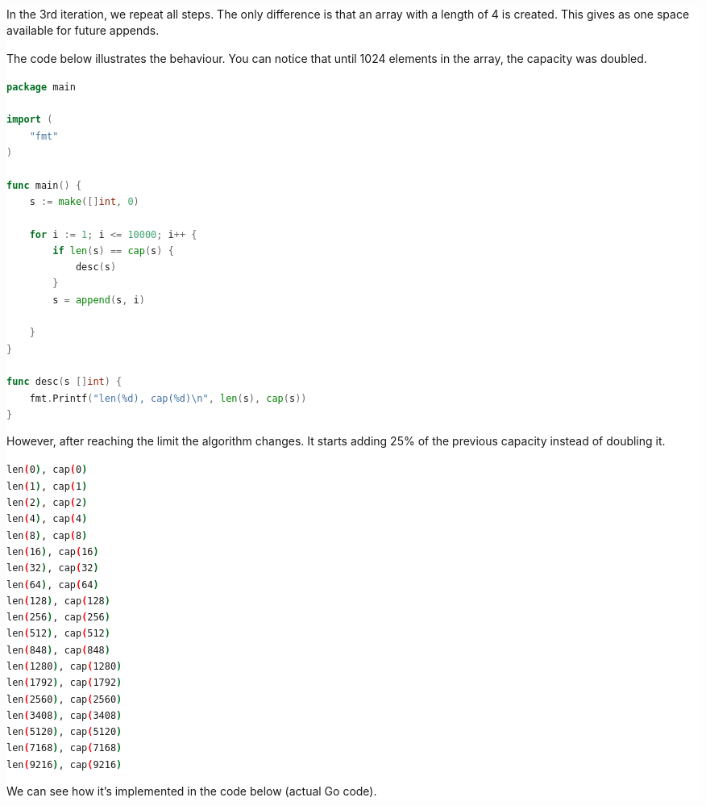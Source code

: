 In the 3rd iteration, we repeat all steps. The only difference is that an array with a length of 4 is created. This gives as one space available for future appends.

The code below illustrates the behaviour. You can notice that until 1024 elements in the array, the capacity was doubled.


``` go 
package main

import (
    "fmt"
)

func main() {
    s := make([]int, 0)

    for i := 1; i <= 10000; i++ {
    	if len(s) == cap(s) {
    		desc(s)
    	}
    	s = append(s, i)

    }
}

func desc(s []int) {
    fmt.Printf("len(%d), cap(%d)\n", len(s), cap(s))
}
```
However, after reaching the limit the algorithm changes. It starts adding 25% of the previous capacity instead of doubling it. 

``` sh
len(0), cap(0)
len(1), cap(1)
len(2), cap(2)
len(4), cap(4)
len(8), cap(8)
len(16), cap(16)
len(32), cap(32)
len(64), cap(64)
len(128), cap(128)
len(256), cap(256)
len(512), cap(512)
len(848), cap(848)
len(1280), cap(1280)
len(1792), cap(1792)
len(2560), cap(2560)
len(3408), cap(3408)
len(5120), cap(5120)
len(7168), cap(7168)
len(9216), cap(9216)
```
We can see how it’s implemented in the code below (actual Go code).
